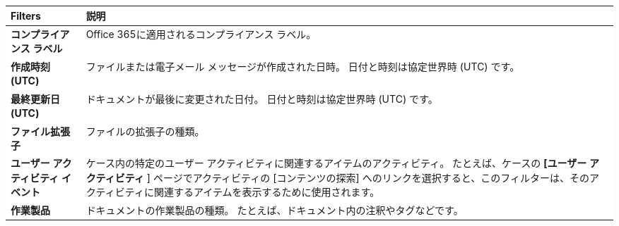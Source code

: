 | **Filters** | **説明** |
|:---------------------|:----------------|
| **コンプライアンス ラベル** | Office 365に適用されるコンプライアンス ラベル。 |
| **作成時刻 (UTC)** | ファイルまたは電子メール メッセージが作成された日時。 日付と時刻は協定世界時 (UTC) です。 |
| **最終更新日 (UTC)** | ドキュメントが最後に変更された日付。 日付と時刻は協定世界時 (UTC) です。 |
| **ファイル拡張子** | ファイルの拡張子の種類。 |
| **ユーザー アクティビティ イベント** | ケース内の特定のユーザー アクティビティに関連するアイテムのアクティビティ。  たとえば、ケースの **[ユーザー アクティビティ** ] ページでアクティビティの [コンテンツの探索] へのリンクを選択すると、このフィルターは、そのアクティビティに関連するアイテムを表示するために使用されます。 |
| **作業製品** | ドキュメントの作業製品の種類。 たとえば、ドキュメント内の注釈やタグなどです。 |

